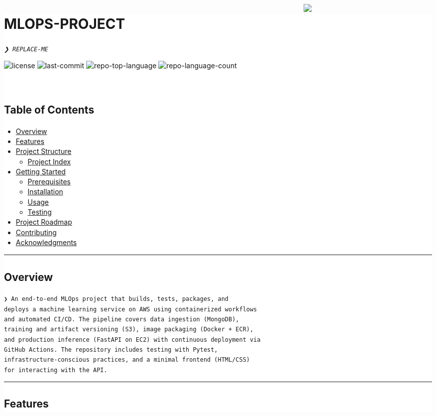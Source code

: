 <div align="left" style="position: relative;">
<img src="https://raw.githubusercontent.com/PKief/vscode-material-icon-theme/ec559a9f6bfd399b82bb44393651661b08aaf7ba/icons/folder-markdown-open.svg" align="right" width="30%" style="margin: -20px 0 0 20px;">
<h1>MLOPS-PROJECT</h1>
<p align="left">
	<em><code>❯ REPLACE-ME</code></em>
</p>
<p align="left">
	<img src="https://img.shields.io/github/license/MarcGeorgeML/MLOPS-PROJECT?style=default&logo=opensourceinitiative&logoColor=white&color=0080ff" alt="license">
	<img src="https://img.shields.io/github/last-commit/MarcGeorgeML/MLOPS-PROJECT?style=default&logo=git&logoColor=white&color=0080ff" alt="last-commit">
	<img src="https://img.shields.io/github/languages/top/MarcGeorgeML/MLOPS-PROJECT?style=default&color=0080ff" alt="repo-top-language">
	<img src="https://img.shields.io/github/languages/count/MarcGeorgeML/MLOPS-PROJECT?style=default&color=0080ff" alt="repo-language-count">
</p>
<p align="left">
</p>
<p align="left">
	<!-- default option, no dependency badges. -->
</p>
</div>
<br clear="right">

##  Table of Contents

- [ Overview](#-overview)
- [ Features](#-features)
- [ Project Structure](#-project-structure)
  - [ Project Index](#-project-index)
- [ Getting Started](#-getting-started)
  - [ Prerequisites](#-prerequisites)
  - [ Installation](#-installation)
  - [ Usage](#-usage)
  - [ Testing](#-testing)
- [ Project Roadmap](#-project-roadmap)
- [ Contributing](#-contributing)
- [ Acknowledgments](#-acknowledgments)

---

##  Overview

<code>❯ An end-to-end MLOps project that builds, tests, packages, and deploys a machine learning service on AWS using containerized workflows and automated CI/CD. The pipeline covers data ingestion (MongoDB), training and artifact versioning (S3), image packaging (Docker + ECR), and production inference (FastAPI on EC2) with continuous deployment via GitHub Actions. The repository includes testing with Pytest, infrastructure-conscious practices, and a minimal frontend (HTML/CSS) for interacting with the API.</code>

---

##  Features
